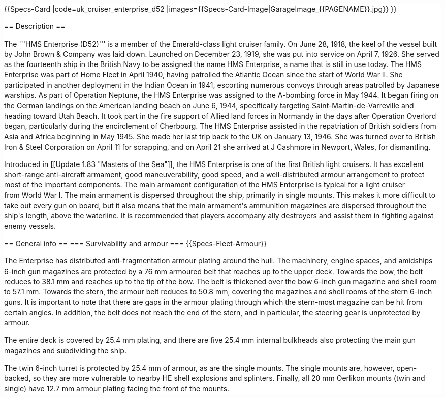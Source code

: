 {{Specs-Card
|code=uk_cruiser_enterprise_d52
|images={{Specs-Card-Image|GarageImage_{{PAGENAME}}.jpg}}
}}

== Description ==

The '''HMS Enterprise (D52)''' is a member of the Emerald-class light cruiser family. On June 28, 1918, the keel of the vessel built by John Brown & Company was laid down. Launched on December 23, 1919, she was put into service on April 7, 1926. She served as the fourteenth ship in the British Navy to be assigned the name HMS Enterprise, a name that is still in use today. The HMS Enterprise was part of Home Fleet in April 1940, having patrolled the Atlantic Ocean since the start of World War II. She participated in another deployment in the Indian Ocean in 1941, escorting numerous convoys through areas patrolled by Japanese warships. As part of Operation Neptune, the HMS Enterprise was assigned to the A-bombing force in May 1944. It began firing on the German landings on the American landing beach on June 6, 1944, specifically targeting Saint-Martin-de-Varreville and heading toward Utah Beach. It took part in the fire support of Allied land forces in Normandy in the days after Operation Overlord began, particularly during the encirclement of Cherbourg. The HMS Enterprise assisted in the repatriation of British soldiers from Asia and Africa beginning in May 1945. She made her last trip back to the UK on January 13, 1946. She was turned over to British Iron & Steel Corporation on April 11 for scrapping, and on April 21 she arrived at J Cashmore in Newport, Wales, for dismantling.

Introduced in [[Update 1.83 "Masters of the Sea"]], the HMS Enterprise is one of the first British light cruisers. It has excellent short-range anti-aircraft armament, good maneuverability, good speed, and a well-distributed armour arrangement to protect most of the important components. The main armament configuration of the HMS Enterprise is typical for a light cruiser from World War I. The main armament is dispersed throughout the ship, primarily in single mounts. This makes it more difficult to take out every gun on board, but it also means that the main armament's ammunition magazines are dispersed throughout the ship's length, above the waterline. It is recommended that players accompany ally destroyers and assist them in fighting against enemy vessels.

== General info ==
=== Survivability and armour ===
{{Specs-Fleet-Armour}}

The Enterprise has distributed anti-fragmentation armour plating around the hull. The machinery, engine spaces, and amidships 6-inch gun magazines are protected by a 76 mm armoured belt that reaches up to the upper deck. Towards the bow, the belt reduces to 38.1 mm and reaches up to the tip of the bow. The belt is thickened over the bow 6-inch gun magazine and shell room to 57.1 mm. Towards the stern, the armour belt reduces to 50.8 mm, covering the magazines and shell rooms of the stern 6-inch guns. It is important to note that there are gaps in the armour plating through which the stern-most magazine can be hit from certain angles. In addition, the belt does not reach the end of the stern, and in particular, the steering gear is unprotected by armour.

The entire deck is covered by 25.4 mm plating, and there are five 25.4 mm internal bulkheads also protecting the main gun magazines and subdividing the ship.

The twin 6-inch turret is protected by 25.4 mm of armour, as are the single mounts. The single mounts are, however, open-backed, so they are more vulnerable to nearby HE shell explosions and splinters. Finally, all 20 mm Oerlikon mounts (twin and single) have 12.7 mm armour plating facing the front of the mounts.
